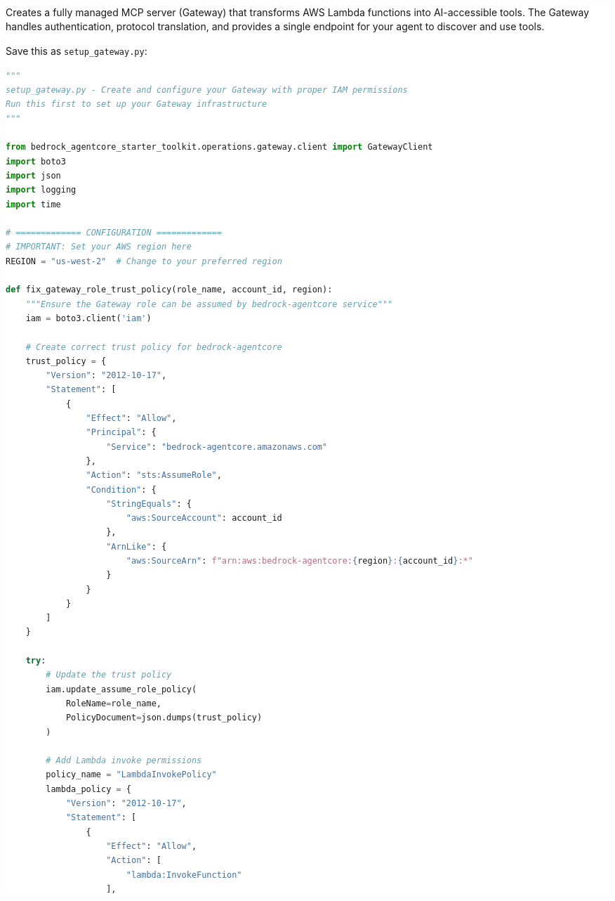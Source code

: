 Creates a fully managed MCP server (Gateway) that transforms AWS Lambda functions into AI-accessible tools. The Gateway handles authentication, protocol translation, and provides a single endpoint for your agent to discover and use tools.

Save this as `setup_gateway.py`:

```python
"""
setup_gateway.py - Create and configure your Gateway with proper IAM permissions
Run this first to set up your Gateway infrastructure
"""

from bedrock_agentcore_starter_toolkit.operations.gateway.client import GatewayClient
import boto3
import json
import logging
import time

# ============= CONFIGURATION =============
# IMPORTANT: Set your AWS region here
REGION = "us-west-2"  # Change to your preferred region

def fix_gateway_role_trust_policy(role_name, account_id, region):
    """Ensure the Gateway role can be assumed by bedrock-agentcore service"""
    iam = boto3.client('iam')

    # Create correct trust policy for bedrock-agentcore
    trust_policy = {
        "Version": "2012-10-17",
        "Statement": [
            {
                "Effect": "Allow",
                "Principal": {
                    "Service": "bedrock-agentcore.amazonaws.com"
                },
                "Action": "sts:AssumeRole",
                "Condition": {
                    "StringEquals": {
                        "aws:SourceAccount": account_id
                    },
                    "ArnLike": {
                        "aws:SourceArn": f"arn:aws:bedrock-agentcore:{region}:{account_id}:*"
                    }
                }
            }
        ]
    }

    try:
        # Update the trust policy
        iam.update_assume_role_policy(
            RoleName=role_name,
            PolicyDocument=json.dumps(trust_policy)
        )

        # Add Lambda invoke permissions
        policy_name = "LambdaInvokePolicy"
        lambda_policy = {
            "Version": "2012-10-17",
            "Statement": [
                {
                    "Effect": "Allow",
                    "Action": [
                        "lambda:InvokeFunction"
                    ],
```